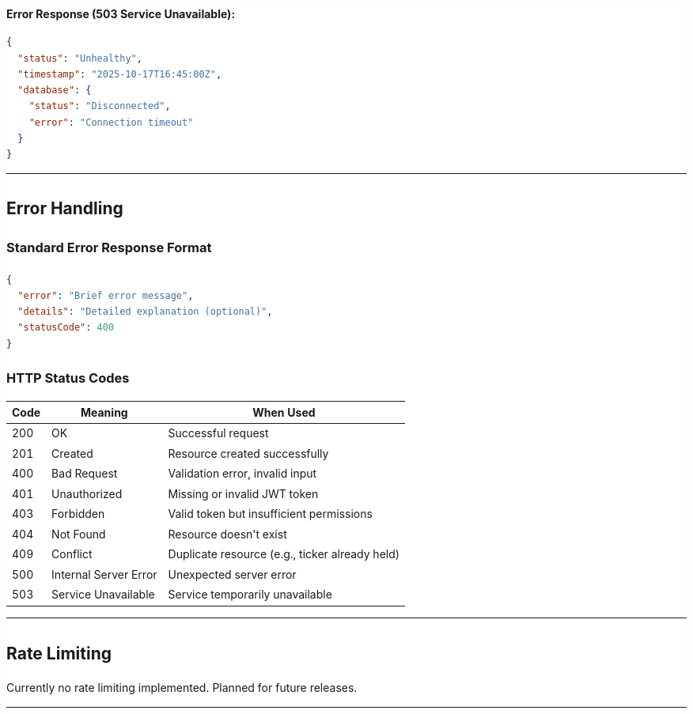 **Error Response (503 Service Unavailable):**
```json
{
  "status": "Unhealthy",
  "timestamp": "2025-10-17T16:45:00Z",
  "database": {
    "status": "Disconnected",
    "error": "Connection timeout"
  }
}
```

---

## Error Handling

### Standard Error Response Format

```json
{
  "error": "Brief error message",
  "details": "Detailed explanation (optional)",
  "statusCode": 400
}
```

### HTTP Status Codes

| Code | Meaning | When Used |
|------|---------|-----------|
| 200 | OK | Successful request |
| 201 | Created | Resource created successfully |
| 400 | Bad Request | Validation error, invalid input |
| 401 | Unauthorized | Missing or invalid JWT token |
| 403 | Forbidden | Valid token but insufficient permissions |
| 404 | Not Found | Resource doesn't exist |
| 409 | Conflict | Duplicate resource (e.g., ticker already held) |
| 500 | Internal Server Error | Unexpected server error |
| 503 | Service Unavailable | Service temporarily unavailable |

---

## Rate Limiting

Currently no rate limiting implemented. Planned for future releases.

---